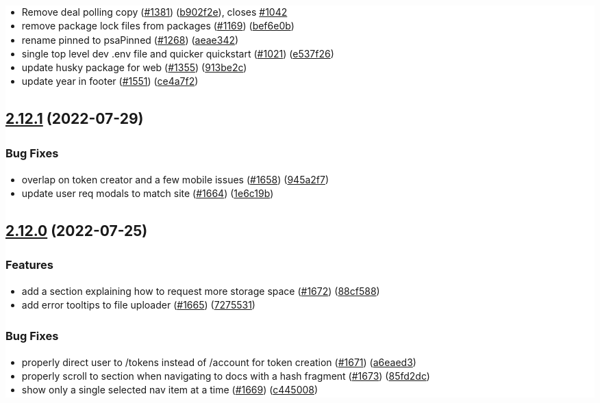 * Remove deal polling copy ([#1381](https://github.com/fadyanwar/web3.storage/issues/1381)) ([b902f2e](https://github.com/fadyanwar/web3.storage/commit/b902f2eadba6156677e7a5c41e320d9e674d2b76)), closes [#1042](https://github.com/fadyanwar/web3.storage/issues/1042)
* remove package lock files from packages ([#1169](https://github.com/fadyanwar/web3.storage/issues/1169)) ([bef6e0b](https://github.com/fadyanwar/web3.storage/commit/bef6e0be2cb96aeb8a5eaa136ba1936d14678258))
* rename pinned to psaPinned ([#1268](https://github.com/fadyanwar/web3.storage/issues/1268)) ([aeae342](https://github.com/fadyanwar/web3.storage/commit/aeae342547b1fb15c17069f6d019beae250564f5))
* single top level dev .env file and quicker quickstart ([#1021](https://github.com/fadyanwar/web3.storage/issues/1021)) ([e537f26](https://github.com/fadyanwar/web3.storage/commit/e537f26adda97a0475335ffac5c86beb7a5ede18))
* update husky package for web ([#1355](https://github.com/fadyanwar/web3.storage/issues/1355)) ([913be2c](https://github.com/fadyanwar/web3.storage/commit/913be2c931f8fdd04a78d42a41419cd6260e8c10))
* update year in footer ([#1551](https://github.com/fadyanwar/web3.storage/issues/1551)) ([ce4a7f2](https://github.com/fadyanwar/web3.storage/commit/ce4a7f296fa83c3a36fcfb273ae23176a393046b))

## [2.12.1](https://github.com/web3-storage/web3.storage/compare/website-v2.12.0...website-v2.12.1) (2022-07-29)


### Bug Fixes

* overlap on token creator and a few mobile issues ([#1658](https://github.com/web3-storage/web3.storage/issues/1658)) ([945a2f7](https://github.com/web3-storage/web3.storage/commit/945a2f76a67a2d2e5c757348b44ddd70fe529970))
* update user req modals to match site ([#1664](https://github.com/web3-storage/web3.storage/issues/1664)) ([1e6c19b](https://github.com/web3-storage/web3.storage/commit/1e6c19bbcffaa7290a78709e726cec135726ba30))

## [2.12.0](https://github.com/web3-storage/web3.storage/compare/website-v2.11.0...website-v2.12.0) (2022-07-25)


### Features

* add a section explaining how to request more storage space ([#1672](https://github.com/web3-storage/web3.storage/issues/1672)) ([88cf588](https://github.com/web3-storage/web3.storage/commit/88cf58823bc6d95da8a3f49594785a8bb06d6546))
* add error tooltips to file uploader ([#1665](https://github.com/web3-storage/web3.storage/issues/1665)) ([7275531](https://github.com/web3-storage/web3.storage/commit/72755317758fb9c7975293675225e58f9617820f))


### Bug Fixes

* properly direct user to /tokens instead of /account for token creation ([#1671](https://github.com/web3-storage/web3.storage/issues/1671)) ([a6eaed3](https://github.com/web3-storage/web3.storage/commit/a6eaed326f31018d47a81d136ed7c0d60bb65d52))
* properly scroll to section when navigating to docs with a hash fragment ([#1673](https://github.com/web3-storage/web3.storage/issues/1673)) ([85fd2dc](https://github.com/web3-storage/web3.storage/commit/85fd2dc0af41b982e1a0e08eaff55d8adfa46b86))
* show only a single selected nav item at a time ([#1669](https://github.com/web3-storage/web3.storage/issues/1669)) ([c445008](https://github.com/web3-storage/web3.storage/commit/c44500884403b7334789fa04ccb858d27b583d51))
